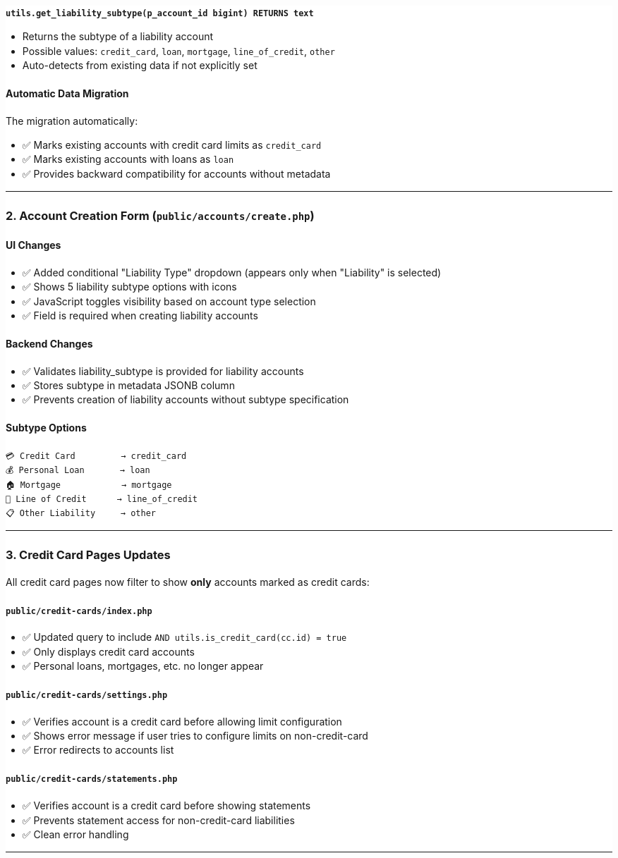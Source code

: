 **`utils.get_liability_subtype(p_account_id bigint) RETURNS text`**
- Returns the subtype of a liability account
- Possible values: `credit_card`, `loan`, `mortgage`, `line_of_credit`, `other`
- Auto-detects from existing data if not explicitly set

#### Automatic Data Migration

The migration automatically:
- ✅ Marks existing accounts with credit card limits as `credit_card`
- ✅ Marks existing accounts with loans as `loan`
- ✅ Provides backward compatibility for accounts without metadata

---

### 2. Account Creation Form (`public/accounts/create.php`)

#### UI Changes
- ✅ Added conditional "Liability Type" dropdown (appears only when "Liability" is selected)
- ✅ Shows 5 liability subtype options with icons
- ✅ JavaScript toggles visibility based on account type selection
- ✅ Field is required when creating liability accounts

#### Backend Changes
- ✅ Validates liability_subtype is provided for liability accounts
- ✅ Stores subtype in metadata JSONB column
- ✅ Prevents creation of liability accounts without subtype specification

#### Subtype Options

```
💳 Credit Card         → credit_card
💰 Personal Loan       → loan
🏠 Mortgage            → mortgage
💼 Line of Credit      → line_of_credit
📋 Other Liability     → other
```

---

### 3. Credit Card Pages Updates

All credit card pages now filter to show **only** accounts marked as credit cards:

#### `public/credit-cards/index.php`
- ✅ Updated query to include `AND utils.is_credit_card(cc.id) = true`
- ✅ Only displays credit card accounts
- ✅ Personal loans, mortgages, etc. no longer appear

#### `public/credit-cards/settings.php`
- ✅ Verifies account is a credit card before allowing limit configuration
- ✅ Shows error message if user tries to configure limits on non-credit-card
- ✅ Error redirects to accounts list

#### `public/credit-cards/statements.php`
- ✅ Verifies account is a credit card before showing statements
- ✅ Prevents statement access for non-credit-card liabilities
- ✅ Clean error handling

---